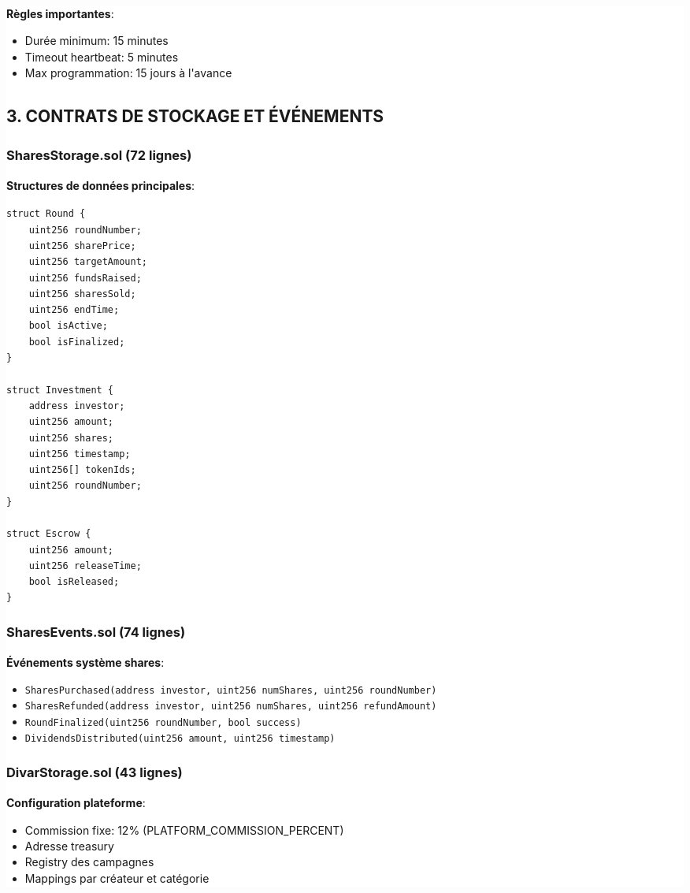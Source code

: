 **Règles importantes**:
- Durée minimum: 15 minutes
- Timeout heartbeat: 5 minutes
- Max programmation: 15 jours à l'avance

## 3. CONTRATS DE STOCKAGE ET ÉVÉNEMENTS

### SharesStorage.sol (72 lignes)
**Structures de données principales**:
```solidity
struct Round {
    uint256 roundNumber;
    uint256 sharePrice;
    uint256 targetAmount;
    uint256 fundsRaised;
    uint256 sharesSold;
    uint256 endTime;
    bool isActive;
    bool isFinalized;
}

struct Investment {
    address investor;
    uint256 amount;
    uint256 shares;
    uint256 timestamp;
    uint256[] tokenIds;
    uint256 roundNumber;
}

struct Escrow {
    uint256 amount;
    uint256 releaseTime;
    bool isReleased;
}
```

### SharesEvents.sol (74 lignes)
**Événements système shares**:
- `SharesPurchased(address investor, uint256 numShares, uint256 roundNumber)`
- `SharesRefunded(address investor, uint256 numShares, uint256 refundAmount)`
- `RoundFinalized(uint256 roundNumber, bool success)`
- `DividendsDistributed(uint256 amount, uint256 timestamp)`

### DivarStorage.sol (43 lignes)
**Configuration plateforme**:
- Commission fixe: 12% (PLATFORM_COMMISSION_PERCENT)
- Adresse treasury
- Registry des campagnes
- Mappings par créateur et catégorie
